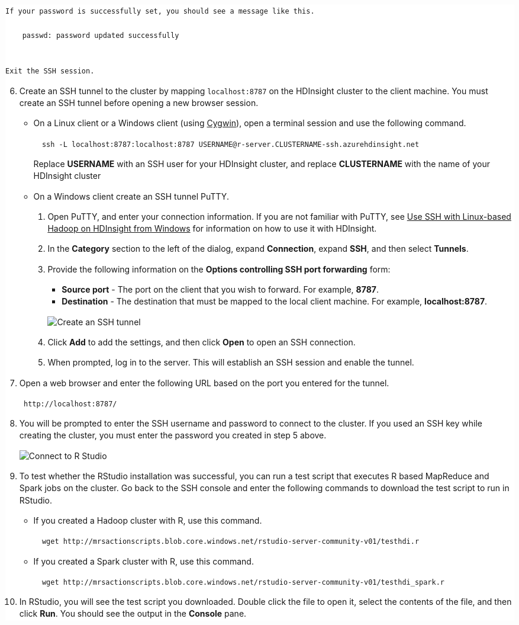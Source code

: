     If your password is successfully set, you should see a message like this.

        passwd: password updated successfully


    Exit the SSH session.

6. Create an SSH tunnel to the cluster by mapping `localhost:8787` on the HDInsight cluster to the client machine. You must create an SSH tunnel before opening a new browser session.

    * On a Linux client or a Windows client (using [Cygwin](http://www.redhat.com/services/custom/cygwin/)), open a terminal session and use the following command.

            ssh -L localhost:8787:localhost:8787 USERNAME@r-server.CLUSTERNAME-ssh.azurehdinsight.net
            
        Replace **USERNAME** with an SSH user for your HDInsight cluster, and replace **CLUSTERNAME** with the name of your HDInsight cluster       

    * On a Windows client create an SSH tunnel PuTTY.

        1.  Open PuTTY, and enter your connection information. If you are not familiar with PuTTY, see [Use SSH with Linux-based Hadoop on HDInsight from Windows](hdinsight-hadoop-linux-use-ssh-windows.md) for information on how to use it with HDInsight.
        2.  In the **Category** section to the left of the dialog, expand **Connection**, expand **SSH**, and then select **Tunnels**.
        3.  Provide the following information on the **Options controlling SSH port forwarding** form:

            * **Source port** - The port on the client that you wish to forward. For example, **8787**.
            * **Destination** - The destination that must be mapped to the local client machine. For example, **localhost:8787**.

            ![Create an SSH tunnel](/scaling_r_to_big_data/media/createsshtunnel.png "Create an SSH tunnel")

        4. Click **Add** to add the settings, and then click **Open** to open an SSH connection.
        5. When prompted, log in to the server. This will establish an SSH session and enable the tunnel.

7. Open a web browser and enter the following URL based on the port you entered for the tunnel.

        http://localhost:8787/ 

8. You will be prompted to enter the SSH username and password to connect to the cluster. If you used an SSH key while creating the cluster, you must enter the password you created in step 5 above.

    ![Connect to R Studio](/scaling_r_to_big_data/media/connecttostudio.png "Create an SSH tunnel")

9. To test whether the RStudio installation was successful, you can run a test script that executes R based MapReduce and Spark jobs on the cluster. Go back to the SSH console and enter the following commands to download the test script to run in RStudio.

    * If you created a Hadoop cluster with R, use this command.
        
            wget http://mrsactionscripts.blob.core.windows.net/rstudio-server-community-v01/testhdi.r

    * If you created a Spark cluster with R, use this command.

            wget http://mrsactionscripts.blob.core.windows.net/rstudio-server-community-v01/testhdi_spark.r

10. In RStudio, you will see the test script you downloaded. Double click the file to open it, select the contents of the file, and then click **Run**. You should see the output in the **Console** pane.
 